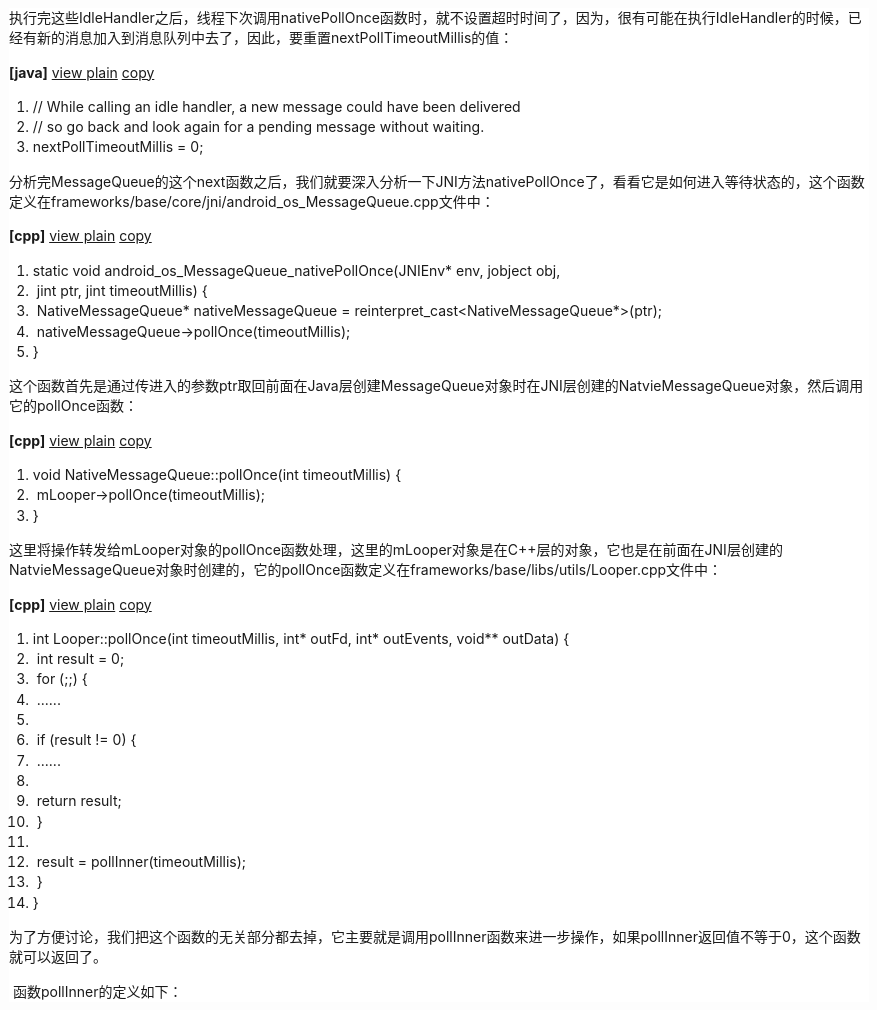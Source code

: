 ​         执行完这些IdleHandler之后，线程下次调用nativePollOnce函数时，就不设置超时时间了，因为，很有可能在执行IdleHandler的时候，已经有新的消息加入到消息队列中去了，因此，要重置nextPollTimeoutMillis的值：

**[java]** [view plain](http://blog.csdn.net/luoshengyang/article/details/6817933#) [copy](http://blog.csdn.net/luoshengyang/article/details/6817933#)

1. // While calling an idle handler, a new message could have been delivered  
2. // so go back and look again for a pending message without waiting.  
3. nextPollTimeoutMillis = 0;  

​        分析完MessageQueue的这个next函数之后，我们就要深入分析一下JNI方法nativePollOnce了，看看它是如何进入等待状态的，这个函数定义在frameworks/base/core/jni/android_os_MessageQueue.cpp文件中：

**[cpp]** [view plain](http://blog.csdn.net/luoshengyang/article/details/6817933#) [copy](http://blog.csdn.net/luoshengyang/article/details/6817933#)

1. static void android_os_MessageQueue_nativePollOnce(JNIEnv* env, jobject obj,  
2. ​        jint ptr, jint timeoutMillis) {  
3. ​    NativeMessageQueue* nativeMessageQueue = reinterpret_cast<NativeMessageQueue*>(ptr);  
4. ​    nativeMessageQueue->pollOnce(timeoutMillis);  
5. }  

​        这个函数首先是通过传进入的参数ptr取回前面在Java层创建MessageQueue对象时在JNI层创建的NatvieMessageQueue对象，然后调用它的pollOnce函数：

**[cpp]** [view plain](http://blog.csdn.net/luoshengyang/article/details/6817933#) [copy](http://blog.csdn.net/luoshengyang/article/details/6817933#)

1. void NativeMessageQueue::pollOnce(int timeoutMillis) {  
2. ​    mLooper->pollOnce(timeoutMillis);  
3. }  

​        这里将操作转发给mLooper对象的pollOnce函数处理，这里的mLooper对象是在C++层的对象，它也是在前面在JNI层创建的NatvieMessageQueue对象时创建的，它的pollOnce函数定义在frameworks/base/libs/utils/Looper.cpp文件中：

**[cpp]** [view plain](http://blog.csdn.net/luoshengyang/article/details/6817933#) [copy](http://blog.csdn.net/luoshengyang/article/details/6817933#)

1. int Looper::pollOnce(int timeoutMillis, int* outFd, int* outEvents, void** outData) {  
2. ​    int result = 0;  
3. ​    for (;;) {  
4. ​        ......  
5.   
6. ​        if (result != 0) {  
7. ​            ......  
8.   
9. ​            return result;  
10. ​        }  
11.   
12. ​        result = pollInner(timeoutMillis);  
13. ​    }  
14. }  

​        为了方便讨论，我们把这个函数的无关部分都去掉，它主要就是调用pollInner函数来进一步操作，如果pollInner返回值不等于0，这个函数就可以返回了。

​        函数pollInner的定义如下：
